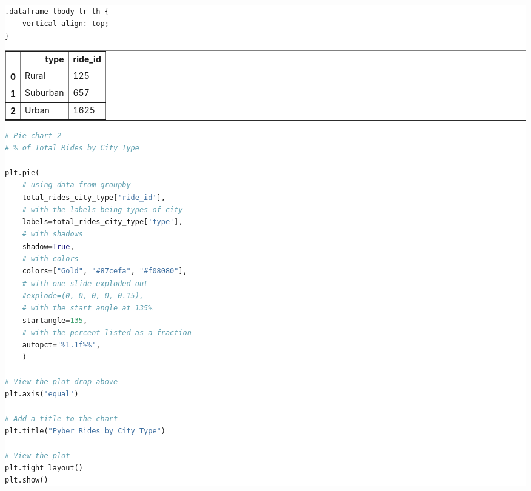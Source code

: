    .dataframe tbody tr th {
        vertical-align: top;
    }
</style>
<table border="1" class="dataframe">
  <thead>
    <tr style="text-align: right;">
      <th></th>
      <th>type</th>
      <th>ride_id</th>
    </tr>
  </thead>
  <tbody>
    <tr>
      <th>0</th>
      <td>Rural</td>
      <td>125</td>
    </tr>
    <tr>
      <th>1</th>
      <td>Suburban</td>
      <td>657</td>
    </tr>
    <tr>
      <th>2</th>
      <td>Urban</td>
      <td>1625</td>
    </tr>
  </tbody>
</table>
</div>




```python
# Pie chart 2
# % of Total Rides by City Type

plt.pie(
    # using data from groupby
    total_rides_city_type['ride_id'],
    # with the labels being types of city
    labels=total_rides_city_type['type'],
    # with shadows
    shadow=True,
    # with colors
    colors=["Gold", "#87cefa", "#f08080"],
    # with one slide exploded out
    #explode=(0, 0, 0, 0, 0.15),
    # with the start angle at 135%
    startangle=135,
    # with the percent listed as a fraction
    autopct='%1.1f%%',
    )

# View the plot drop above
plt.axis('equal')

# Add a title to the chart
plt.title("Pyber Rides by City Type")

# View the plot
plt.tight_layout()
plt.show()
```
